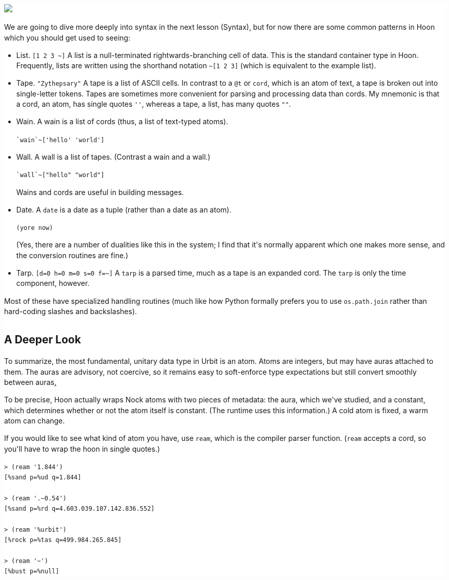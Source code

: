![](../img/02-header-gemini-2.png)

We are going to dive more deeply into syntax in the next lesson (Syntax), but for now there are some common patterns in Hoon which you should get used to seeing:

- List. `[1 2 3 ~]` A list is a null-terminated rightwards-branching cell of data. This is the standard container type in Hoon. Frequently, lists are written using the shorthand notation `~[1 2 3]` (which is equivalent to the example list).

- Tape. `"Zythepsary"` A tape is a list of ASCII cells. In contrast to a `@t` or `cord`, which is an atom of text, a tape is broken out into single-letter tokens. Tapes are sometimes more convenient for parsing and processing data than cords. My mnemonic is that a cord, an atom, has single quotes `''`, whereas a tape, a list, has many quotes `""`.

- Wain. A wain is a list of cords (thus, a list of text-typed atoms).

  ```hoon
  `wain`~['hello' 'world']
  ```

- Wall. A wall is a list of tapes. (Contrast a wain and a wall.)

  ```hoon
  `wall`~["hello" "world"]
  ```

  Wains and cords are useful in building messages.

- Date. A `date` is a date as a tuple (rather than a date as an atom).

  ```hoon
  (yore now)
  ```

  (Yes, there are a number of dualities like this in the system; I find that it's normally apparent which one makes more sense, and the conversion routines are fine.)

- Tarp. `[d=0 h=0 m=0 s=0 f=~]` A `tarp` is a parsed time, much as a tape is an expanded cord. The `tarp` is only the time component, however.

Most of these have specialized handling routines (much like how Python formally prefers you to use `os.path.join` rather than hard-coding slashes and backslashes).

## A Deeper Look

To summarize, the most fundamental, unitary data type in Urbit is an atom. Atoms are integers, but may have auras attached to them. The auras are advisory, not coercive, so it remains easy to soft-enforce type expectations but still convert smoothly between auras[.](https://simone.computer/#/webdesktops) 

To be precise, Hoon actually wraps Nock atoms with two pieces of metadata: the aura, which we've studied, and a constant, which determines whether or not the atom itself is constant. (The runtime uses this information.) A cold atom is fixed, a warm atom can change.

If you would like to see what kind of atom you have, use `ream`, which is the compiler parser function. (`ream` accepts a cord, so you'll have to wrap the hoon in single quotes.)

```
> (ream '1.844')
[%sand p=%ud q=1.844]

> (ream '.~0.54')
[%sand p=%rd q=4.603.039.107.142.836.552]

> (ream '%urbit')
[%rock p=%tas q=499.984.265.845]

> (ream '~')
[%bust p=%null]
```
